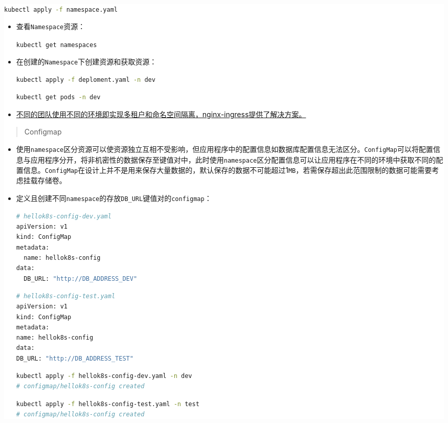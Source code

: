   ```bash
  kubectl apply -f namespace.yaml
  ```

* 查看```Namespace```资源：

  ```bash
  kubectl get namespaces
  ``` 

* 在创建的```Namespace```下创建资源和获取资源：

  ```bash
  kubectl apply -f deploment.yaml -n dev
  ```

  ```bash
  kubectl get pods -n dev
  ``` 

* [不同的团队使用不同的环境即实现多租户和命名空间隔离，nginx-ingress提供了解决方案。](https://www.nginx-cn.net/blog/enabling-multi-tenancy-namespace-isolation-in-kubernetes-with-nginx/)

> Configmap

* 使用```namespace```区分资源可以使资源独立互相不受影响，但应用程序中的配置信息如数据库配置信息无法区分。```ConfigMap```可以将配置信息与应用程序分开，将非机密性的数据保存至键值对中，此时使用```namespace```区分配置信息可以让应用程序在不同的环境中获取不同的配置信息。```ConfigMap```在设计上并不是用来保存大量数据的，默认保存的数据不可能超过1```MB```，若需保存超出此范围限制的数据可能需要考虑挂载存储卷。
* 定义且创建不同```namespace```的存放```DB_URL```键值对的```configmap```：
  
  ```bash
  # hellok8s-config-dev.yaml
  apiVersion: v1
  kind: ConfigMap
  metadata:
    name: hellok8s-config
  data:
    DB_URL: "http://DB_ADDRESS_DEV"
  ``` 

    ```bash
  # hellok8s-config-test.yaml
  apiVersion: v1
  kind: ConfigMap
  metadata:
    name: hellok8s-config
  data:
    DB_URL: "http://DB_ADDRESS_TEST"
  ``` 

  ```bash
  kubectl apply -f hellok8s-config-dev.yaml -n dev
  # configmap/hellok8s-config created
  ```

  ```bash
  kubectl apply -f hellok8s-config-test.yaml -n test
  # configmap/hellok8s-config created
  ```
